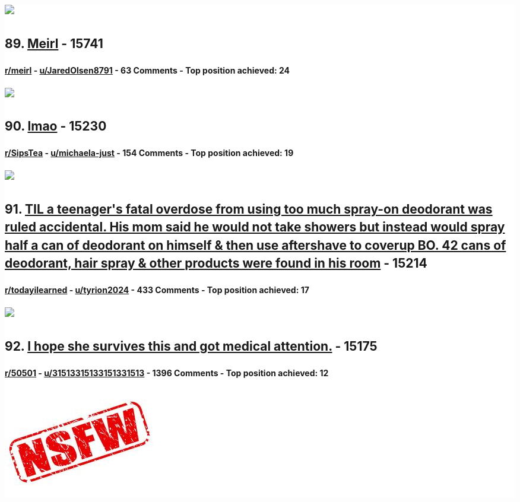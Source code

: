 <a href="https://i.redd.it/ecadwzusgv5f1.png"><img src="https://b.thumbs.redditmedia.com/0o_S1MNi_s3xKQpKFSZNuCUgmM3tOtuIwM2QyM286io.jpg"></img></a>

## 89. [Meirl](http://reddit.com/r/meirl/comments/1l73qgu/meirl/) - 15741
#### [r/meirl](http://reddit.com/r/meirl) - [u/JaredOlsen8791](http://reddit.com/u/JaredOlsen8791) - 63 Comments - Top position achieved: 24

<a href="https://i.redd.it/1iqaswoucw5f1.jpeg"><img src="https://b.thumbs.redditmedia.com/Q6yX_RxGb9zfYe6dkQwYQQASNtqgFTj7MoUN2VdTedQ.jpg"></img></a>

## 90. [lmao](http://reddit.com/r/SipsTea/comments/1l6uiqe/lmao/) - 15230
#### [r/SipsTea](http://reddit.com/r/SipsTea) - [u/michaela-just](http://reddit.com/u/michaela-just) - 154 Comments - Top position achieved: 19

<a href="https://i.redd.it/7ov3eyrzjt5f1.jpeg"><img src="https://b.thumbs.redditmedia.com/j3eqRSrhjjBGAdQxc-CwybYZiwkrp43EiySxeiAwTkA.jpg"></img></a>

## 91. [TIL a teenager's fatal overdose from using too much spray-on deodorant was ruled accidental. His mom said he would not take showers but instead would spray half a can of deodorant on himself &amp; then use aftershave to coverup BO. 42 cans of deodorant, hair spray &amp; other products were found in his room](http://reddit.com/r/todayilearned/comments/1l6wi5t/til_a_teenagers_fatal_overdose_from_using_too/) - 15214
#### [r/todayilearned](http://reddit.com/r/todayilearned) - [u/tyrion2024](http://reddit.com/u/tyrion2024) - 433 Comments - Top position achieved: 17

<a href="https://www.usatoday.com/story/news/nation-now/2016/01/09/british-teen-overdose-deodorant/78553088/"><img src="https://b.thumbs.redditmedia.com/Ud5KnVITbjdlOWIiW59OkJXCXbfLVrKE2nyn5ezdeCc.jpg"></img></a>

## 92. [I hope she survives this and got medical attention.](http://reddit.com/r/50501/comments/1l74ji0/i_hope_she_survives_this_and_got_medical_attention/) - 15175
#### [r/50501](http://reddit.com/r/50501) - [u/31513315133151331513](http://reddit.com/u/31513315133151331513) - 1396 Comments - Top position achieved: 12

<a href="https://v.redd.it/38udbufbjw5f1"><img src="https://github.com/mgerb/top-of-reddit/raw/master/nsfw.jpg"></img></a>
